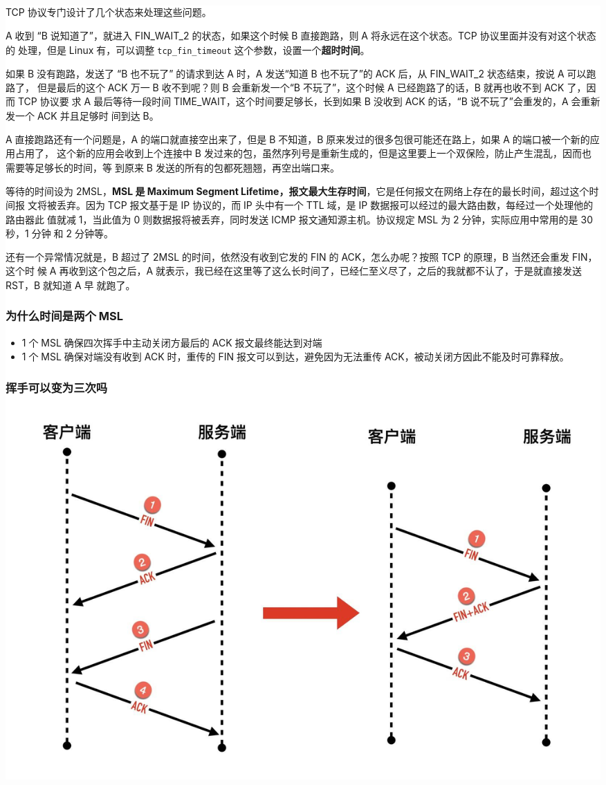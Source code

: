 TCP 协议专门设计了几个状态来处理这些问题。

A 收到 “B 说知道了”，就进入 FIN_WAIT_2 的状态，如果这个时候 B 直接跑路，则 A 将永远在这个状态。TCP 协议里面并没有对这个状态的
处理，但是 Linux 有，可以调整 `tcp_fin_timeout` 这个参数，设置一个**超时时间**。

如果 B 没有跑路，发送了 “B 也不玩了” 的请求到达 A 时，A 发送“知道 B 也不玩了”的 ACK 后，从 FIN_WAIT_2 状态结束，按说 A 可以跑路了，
但是最后的这个 ACK 万一 B 收不到呢？则 B 会重新发一个“B 不玩了”，这个时候 A 已经跑路了的话，B 就再也收不到 ACK 了，因而 TCP 协议要
求 A 最后等待一段时间 TIME_WAIT，这个时间要足够长，长到如果 B 没收到 ACK 的话，“B 说不玩了”会重发的，A 会重新发一个 ACK 并且足够时
间到达 B。

A 直接跑路还有一个问题是，A 的端口就直接空出来了，但是 B 不知道，B 原来发过的很多包很可能还在路上，如果 A 的端口被一个新的应用占用了，
这个新的应用会收到上个连接中 B 发过来的包，虽然序列号是重新生成的，但是这里要上一个双保险，防止产生混乱，因而也需要等足够长的时间，等
到原来 B 发送的所有的包都死翘翘，再空出端口来。

等待的时间设为 2MSL，**MSL 是 Maximum Segment Lifetime，报文最大生存时间**，它是任何报文在网络上存在的最长时间，超过这个时间报
文将被丢弃。因为 TCP 报文基于是 IP 协议的，而 IP 头中有一个 TTL 域，是 IP 数据报可以经过的最大路由数，每经过一个处理他的路由器此
值就减 1，当此值为 0 则数据报将被丢弃，同时发送 ICMP 报文通知源主机。协议规定 MSL 为 2 分钟，实际应用中常用的是 30 秒，1 分钟
和 2 分钟等。

还有一个异常情况就是，B 超过了 2MSL 的时间，依然没有收到它发的 FIN 的 ACK，怎么办呢？按照 TCP 的原理，B 当然还会重发 FIN，这个时
候 A 再收到这个包之后，A 就表示，我已经在这里等了这么长时间了，已经仁至义尽了，之后的我就都不认了，于是就直接发送 RST，B 就知道 A 早
就跑了。

### 为什么时间是两个 MSL

- 1 个 MSL 确保四次挥手中主动关闭方最后的 ACK 报文最终能达到对端
- 1 个 MSL 确保对端没有收到 ACK 时，重传的 FIN 报文可以到达，避免因为无法重传 ACK，被动关闭方因此不能及时可靠释放。

### 挥手可以变为三次吗

![](images/tcp/wave-four-three.jpg)
